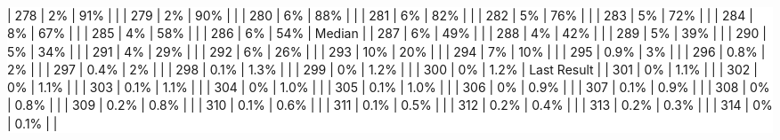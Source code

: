 | 278 | 2% | 91% |  |
| 279 | 2% | 90% |  |
| 280 | 6% | 88% |  |
| 281 | 6% | 82% |  |
| 282 | 5% | 76% |  |
| 283 | 5% | 72% |  |
| 284 | 8% | 67% |  |
| 285 | 4% | 58% |  |
| 286 | 6% | 54% | Median |
| 287 | 6% | 49% |  |
| 288 | 4% | 42% |  |
| 289 | 5% | 39% |  |
| 290 | 5% | 34% |  |
| 291 | 4% | 29% |  |
| 292 | 6% | 26% |  |
| 293 | 10% | 20% |  |
| 294 | 7% | 10% |  |
| 295 | 0.9% | 3% |  |
| 296 | 0.8% | 2% |  |
| 297 | 0.4% | 2% |  |
| 298 | 0.1% | 1.3% |  |
| 299 | 0% | 1.2% |  |
| 300 | 0% | 1.2% | Last Result |
| 301 | 0% | 1.1% |  |
| 302 | 0% | 1.1% |  |
| 303 | 0.1% | 1.1% |  |
| 304 | 0% | 1.0% |  |
| 305 | 0.1% | 1.0% |  |
| 306 | 0% | 0.9% |  |
| 307 | 0.1% | 0.9% |  |
| 308 | 0% | 0.8% |  |
| 309 | 0.2% | 0.8% |  |
| 310 | 0.1% | 0.6% |  |
| 311 | 0.1% | 0.5% |  |
| 312 | 0.2% | 0.4% |  |
| 313 | 0.2% | 0.3% |  |
| 314 | 0% | 0.1% |  |
